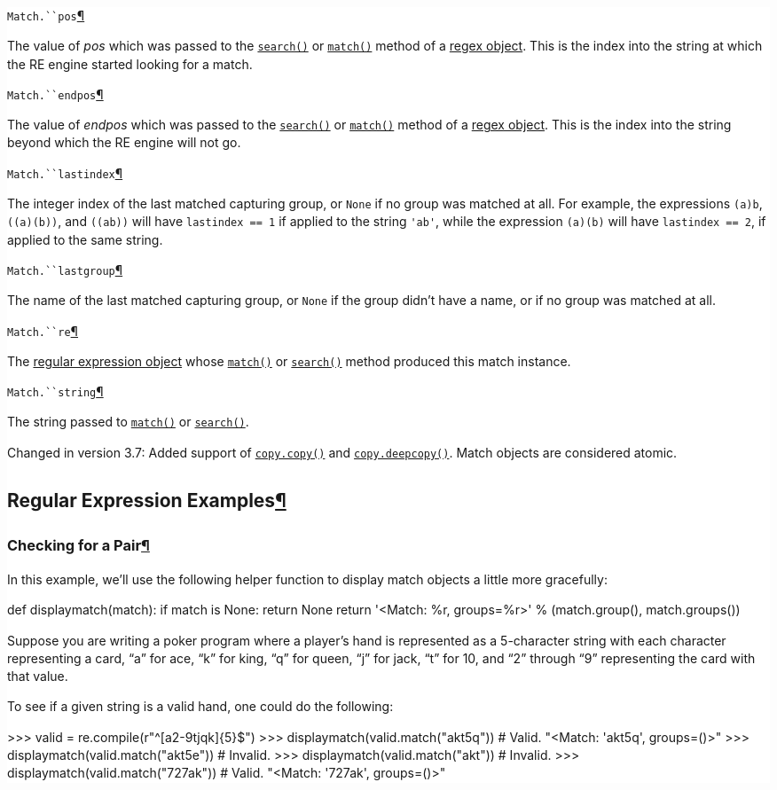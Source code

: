 `Match.``pos`[¶](#re.Match.pos "Permalink to this definition")

The value of _pos_ which was passed to the [`search()`](#re.Pattern.search "re.Pattern.search") or [`match()`](#re.Pattern.match "re.Pattern.match") method of a [regex object](#re-objects). This is the index into the string at which the RE engine started looking for a match.

`Match.``endpos`[¶](#re.Match.endpos "Permalink to this definition")

The value of _endpos_ which was passed to the [`search()`](#re.Pattern.search "re.Pattern.search") or [`match()`](#re.Pattern.match "re.Pattern.match") method of a [regex object](#re-objects). This is the index into the string beyond which the RE engine will not go.

`Match.``lastindex`[¶](#re.Match.lastindex "Permalink to this definition")

The integer index of the last matched capturing group, or `None` if no group was matched at all. For example, the expressions `(a)b`, `((a)(b))`, and `((ab))` will have `lastindex == 1` if applied to the string `'ab'`, while the expression `(a)(b)` will have `lastindex == 2`, if applied to the same string.

`Match.``lastgroup`[¶](#re.Match.lastgroup "Permalink to this definition")

The name of the last matched capturing group, or `None` if the group didn’t have a name, or if no group was matched at all.

`Match.``re`[¶](#re.Match.re "Permalink to this definition")

The [regular expression object](#re-objects) whose [`match()`](#re.Pattern.match "re.Pattern.match") or [`search()`](#re.Pattern.search "re.Pattern.search") method produced this match instance.

`Match.``string`[¶](#re.Match.string "Permalink to this definition")

The string passed to [`match()`](#re.Pattern.match "re.Pattern.match") or [`search()`](#re.Pattern.search "re.Pattern.search").

Changed in version 3.7: Added support of [`copy.copy()`](copy.html#copy.copy "copy.copy") and [`copy.deepcopy()`](copy.html#copy.deepcopy "copy.deepcopy"). Match objects are considered atomic.

Regular Expression Examples[¶](#regular-expression-examples "Permalink to this headline")
-----------------------------------------------------------------------------------------

### Checking for a Pair[¶](#checking-for-a-pair "Permalink to this headline")

In this example, we’ll use the following helper function to display match objects a little more gracefully:

def displaymatch(match):
    if match is None:
        return None
    return '<Match: %r, groups=%r\>' % (match.group(), match.groups())

Suppose you are writing a poker program where a player’s hand is represented as a 5-character string with each character representing a card, “a” for ace, “k” for king, “q” for queen, “j” for jack, “t” for 10, and “2” through “9” representing the card with that value.

To see if a given string is a valid hand, one could do the following:

\>>> valid \= re.compile(r"^\[a2-9tjqk\]{5}$")
\>>> displaymatch(valid.match("akt5q"))  \# Valid.
"<Match: 'akt5q', groups=()>"
\>>> displaymatch(valid.match("akt5e"))  \# Invalid.
\>>> displaymatch(valid.match("akt"))    \# Invalid.
\>>> displaymatch(valid.match("727ak"))  \# Valid.
"<Match: '727ak', groups=()>"

